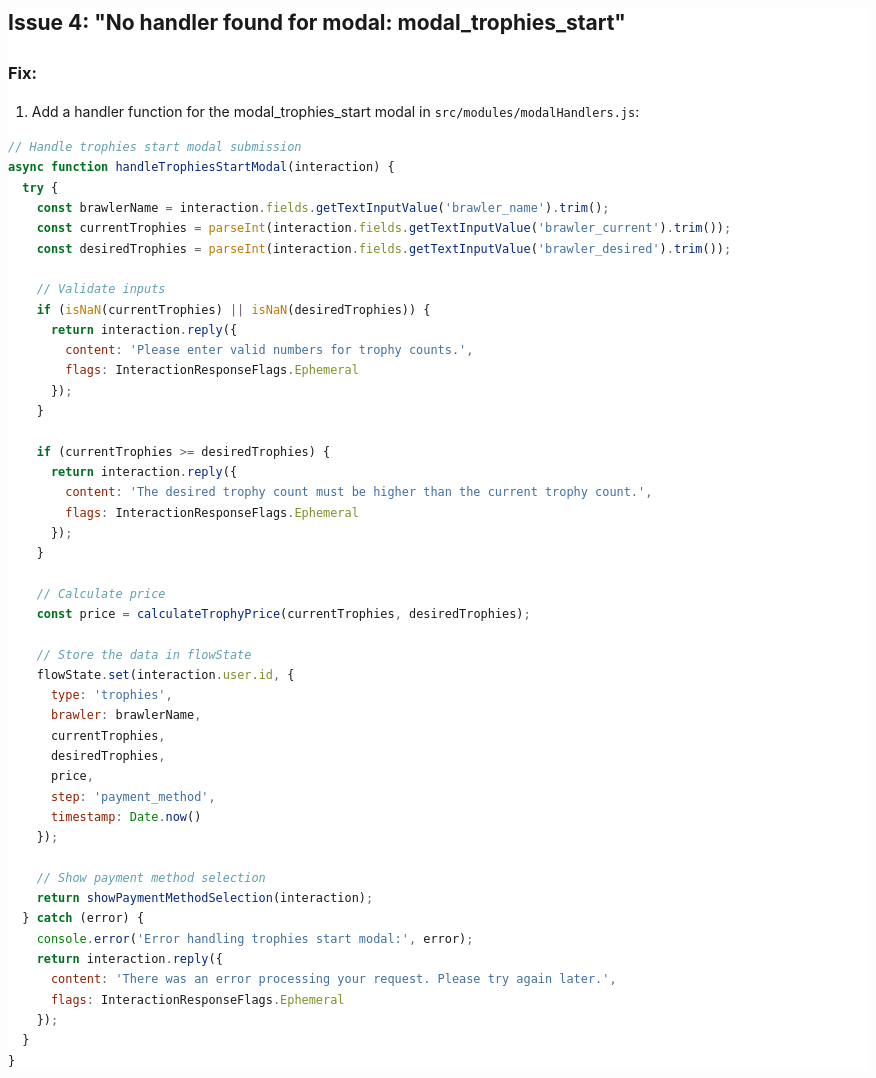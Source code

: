 ## Issue 4: "No handler found for modal: modal_trophies_start"

### Fix:
1. Add a handler function for the modal_trophies_start modal in `src/modules/modalHandlers.js`:

```javascript
// Handle trophies start modal submission
async function handleTrophiesStartModal(interaction) {
  try {
    const brawlerName = interaction.fields.getTextInputValue('brawler_name').trim();
    const currentTrophies = parseInt(interaction.fields.getTextInputValue('brawler_current').trim());
    const desiredTrophies = parseInt(interaction.fields.getTextInputValue('brawler_desired').trim());
    
    // Validate inputs
    if (isNaN(currentTrophies) || isNaN(desiredTrophies)) {
      return interaction.reply({
        content: 'Please enter valid numbers for trophy counts.',
        flags: InteractionResponseFlags.Ephemeral
      });
    }
    
    if (currentTrophies >= desiredTrophies) {
      return interaction.reply({
        content: 'The desired trophy count must be higher than the current trophy count.',
        flags: InteractionResponseFlags.Ephemeral
      });
    }
    
    // Calculate price
    const price = calculateTrophyPrice(currentTrophies, desiredTrophies);
    
    // Store the data in flowState
    flowState.set(interaction.user.id, {
      type: 'trophies',
      brawler: brawlerName,
      currentTrophies,
      desiredTrophies,
      price,
      step: 'payment_method',
      timestamp: Date.now()
    });
    
    // Show payment method selection
    return showPaymentMethodSelection(interaction);
  } catch (error) {
    console.error('Error handling trophies start modal:', error);
    return interaction.reply({
      content: 'There was an error processing your request. Please try again later.',
      flags: InteractionResponseFlags.Ephemeral
    });
  }
}
```

